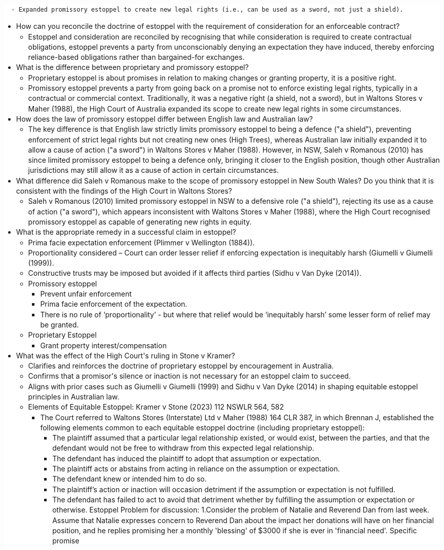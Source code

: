       - Expanded promissory estoppel to create new legal rights (i.e., can be used as a sword, not just a shield).
- How can you reconcile the doctrine of estoppel with the requirement of consideration for an enforceable contract?
    - Estoppel and consideration are reconciled by recognising that while consideration is required to create contractual obligations, estoppel prevents a party from unconscionably denying an expectation they have induced, thereby enforcing reliance-based obligations rather than bargained-for exchanges.
- What is the difference between proprietary and promissory estoppel?
    - Proprietary estoppel is about promises in relation to making changes or granting property, it is a positive right.
    - Promissory estoppel prevents a party from going back on a promise not to enforce existing legal rights, typically in a contractual or commercial context. Traditionally, it was a negative right (a shield, not a sword), but in Waltons Stores v Maher (1988), the High Court of Australia expanded its scope to create new legal rights in some circumstances.
- How does the law of promissory estoppel differ between English law and Australian law?
    - The key difference is that English law strictly limits promissory estoppel to being a defence ("a shield"), preventing enforcement of strict legal rights but not creating new ones (High Trees), whereas Australian law initially expanded it to allow a cause of action ("a sword") in Waltons Stores v Maher (1988). However, in NSW, Saleh v Romanous (2010) has since limited promissory estoppel to being a defence only, bringing it closer to the English position, though other Australian jurisdictions may still allow it as a cause of action in certain circumstances.
- What difference did Saleh v Romanous make to the scope of promissory estoppel in New South Wales? Do you think that it is consistent with the findings of the High Court in Waltons Stores?
    - Saleh v Romanous (2010) limited promissory estoppel in NSW to a defensive role ("a shield"), rejecting its use as a cause of action ("a sword"), which appears inconsistent with Waltons Stores v Maher (1988), where the High Court recognised promissory estoppel as capable of generating new rights in equity.
- What is the appropriate remedy in a successful claim in estoppel? 
    - Prima facie expectation enforcement (Plimmer v Wellington (1884)).
    - Proportionality considered – Court can order lesser relief if enforcing expectation is inequitably harsh (Giumelli v Giumelli (1999)).
    - Constructive trusts may be imposed but avoided if it affects third parties (Sidhu v Van Dyke (2014)).
    - Promissory estoppel
      - Prevent unfair enforcement
      - Prima facie enforcement of the expectation.
      - There is no rule of ‘proportionality’ - but where that relief would be ‘inequitably harsh’ some lesser form of relief may be granted.
    - Proprietary Estoppel
      - Grant property interest/compensation
- What was the effect of the High Court's ruling in Stone v Kramer?
  - Clarifies and reinforces the doctrine of proprietary estoppel by encouragement in Australia.
  - Confirms that a promisor's silence or inaction is not necessary for an estoppel claim to succeed.
  - Aligns with prior cases such as Giumelli v Giumelli (1999) and Sidhu v Van Dyke (2014) in shaping equitable estoppel principles in Australian law.
  - Elements of Equitable Estoppel: Kramer v Stone (2023) 112 NSWLR 564, 582
    - The Court referred to Waltons Stores (Interstate) Ltd v Maher (1988) 164 CLR 387, in which Brennan J, established the following elements common to each equitable estoppel doctrine (including proprietary estoppel):
      - The plaintiff assumed that a particular legal relationship existed, or would exist, between the parties, and that the defendant would not be free to withdraw from this expected legal relationship.
      - The defendant has induced the plaintiff to adopt that assumption or expectation.
      - The plaintiff acts or abstains from acting in reliance on the assumption or expectation.
      - The defendant knew or intended him to do so.
      - The plaintiff’s action or inaction will occasion detriment if the assumption or expectation is not fulfilled.
      - The defendant has failed to act to avoid that detriment whether by fulfilling the assumption or expectation or otherwise.
Estoppel Problem for discussion:
1.Consider the problem of Natalie and Reverend Dan from last week.  Assume that Natalie expresses concern to Reverend Dan about the impact her donations will have on her financial position, and he replies promising her a monthly 'blessing' of $3000 if she is ever in 'financial need'. Specific promise